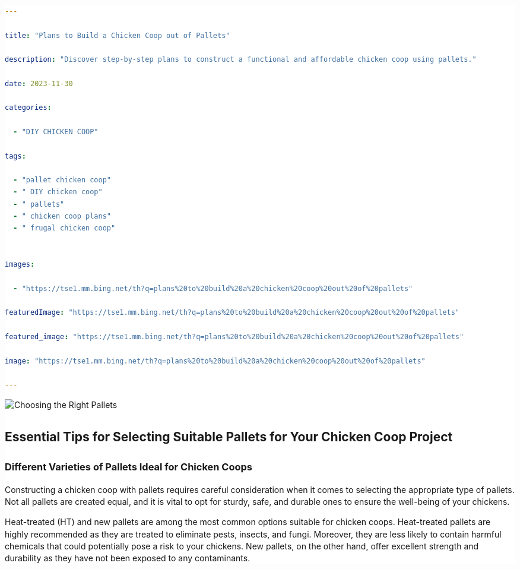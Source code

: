 ```yaml
---

title: "Plans to Build a Chicken Coop out of Pallets"

description: "Discover step-by-step plans to construct a functional and affordable chicken coop using pallets."

date: 2023-11-30

categories:

  - "DIY CHICKEN COOP"

tags:

  - "pallet chicken coop"
  - " DIY chicken coop"
  - " pallets"
  - " chicken coop plans"
  - " frugal chicken coop"


images:

  - "https://tse1.mm.bing.net/th?q=plans%20to%20build%20a%20chicken%20coop%20out%20of%20pallets"

featuredImage: "https://tse1.mm.bing.net/th?q=plans%20to%20build%20a%20chicken%20coop%20out%20of%20pallets"

featured_image: "https://tse1.mm.bing.net/th?q=plans%20to%20build%20a%20chicken%20coop%20out%20of%20pallets"

image: "https://tse1.mm.bing.net/th?q=plans%20to%20build%20a%20chicken%20coop%20out%20of%20pallets"

---
```




<img alt="Choosing the Right Pallets" src="https://tse1.mm.bing.net/th?q=choosing-the-right-pallets-plans-to-build-a-chicken-coop-out-of-pallets"/>

<h2>Essential Tips for Selecting Suitable Pallets for Your Chicken Coop Project</h2>

<h3>Different Varieties of Pallets Ideal for Chicken Coops</h3>

<p>Constructing a chicken coop with pallets requires careful consideration when it comes to selecting the appropriate type of pallets. Not all pallets are created equal, and it is vital to opt for sturdy, safe, and durable ones to ensure the well-being of your chickens.</p>

<p>Heat-treated (HT) and new pallets are among the most common options suitable for chicken coops. Heat-treated pallets are highly recommended as they are treated to eliminate pests, insects, and fungi. Moreover, they are less likely to contain harmful chemicals that could potentially pose a risk to your chickens. New pallets, on the other hand, offer excellent strength and durability as they have not been exposed to any contaminants.</p>
